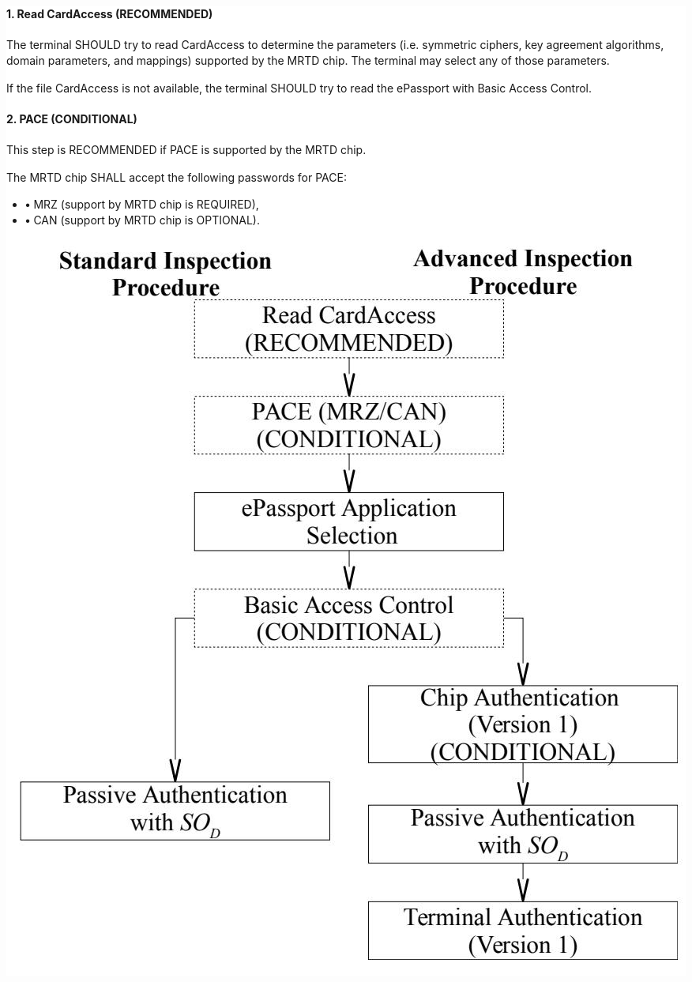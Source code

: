 #### **1. Read CardAccess (RECOMMENDED)**

The terminal SHOULD try to read CardAccess to determine the parameters (i.e. symmetric ciphers, key agreement algorithms, domain parameters, and mappings) supported by the MRTD chip. The terminal may select any of those parameters.

If the file CardAccess is not available, the terminal SHOULD try to read the ePassport with Basic Access Control.

#### **2. PACE (CONDITIONAL)**

This step is RECOMMENDED if PACE is supported by the MRTD chip.

The MRTD chip SHALL accept the following passwords for PACE:

- **•** MRZ (support by MRTD chip is REQUIRED),
- **•** CAN (support by MRTD chip is OPTIONAL).

![](_page_9_Figure_13.jpeg)
